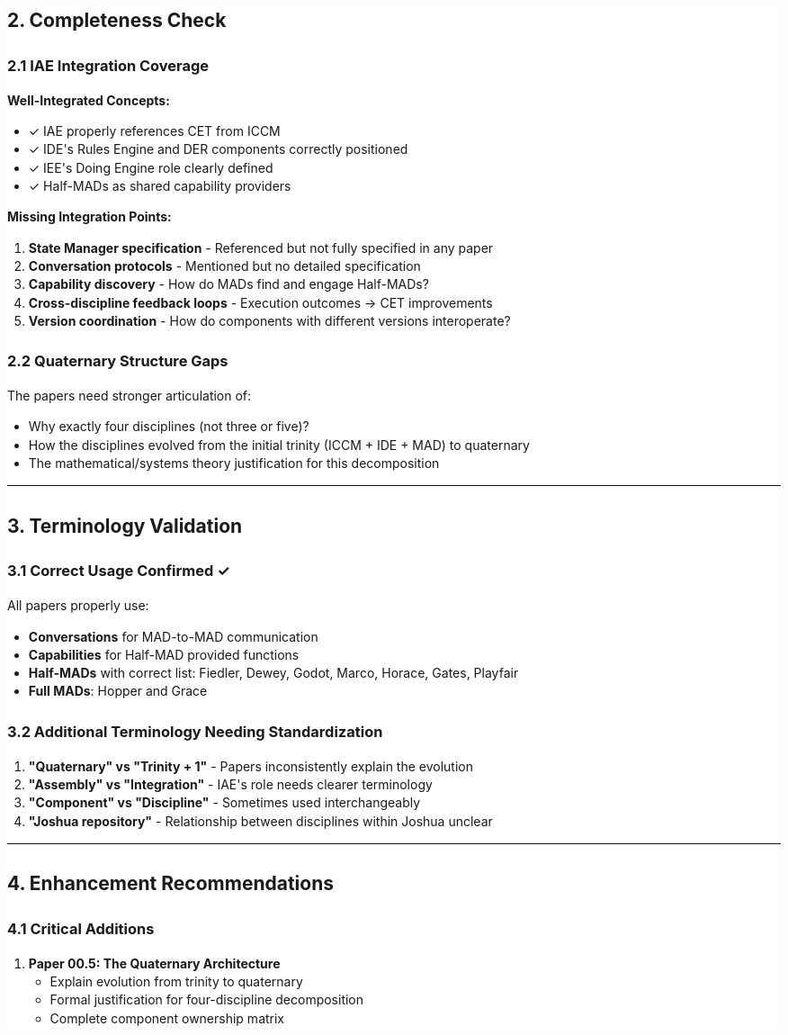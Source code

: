 
## 2. Completeness Check

### 2.1 IAE Integration Coverage

**Well-Integrated Concepts:**
- ✓ IAE properly references CET from ICCM
- ✓ IDE's Rules Engine and DER components correctly positioned
- ✓ IEE's Doing Engine role clearly defined
- ✓ Half-MADs as shared capability providers

**Missing Integration Points:**
1. **State Manager specification** - Referenced but not fully specified in any paper
2. **Conversation protocols** - Mentioned but no detailed specification
3. **Capability discovery** - How do MADs find and engage Half-MADs?
4. **Cross-discipline feedback loops** - Execution outcomes → CET improvements
5. **Version coordination** - How do components with different versions interoperate?

### 2.2 Quaternary Structure Gaps

The papers need stronger articulation of:
- Why exactly four disciplines (not three or five)?
- How the disciplines evolved from the initial trinity (ICCM + IDE + MAD) to quaternary
- The mathematical/systems theory justification for this decomposition

---

## 3. Terminology Validation

### 3.1 Correct Usage Confirmed ✓

All papers properly use:
- **Conversations** for MAD-to-MAD communication
- **Capabilities** for Half-MAD provided functions
- **Half-MADs** with correct list: Fiedler, Dewey, Godot, Marco, Horace, Gates, Playfair
- **Full MADs**: Hopper and Grace

### 3.2 Additional Terminology Needing Standardization

1. **"Quaternary" vs "Trinity + 1"** - Papers inconsistently explain the evolution
2. **"Assembly" vs "Integration"** - IAE's role needs clearer terminology
3. **"Component" vs "Discipline"** - Sometimes used interchangeably
4. **"Joshua repository"** - Relationship between disciplines within Joshua unclear

---

## 4. Enhancement Recommendations

### 4.1 Critical Additions

1. **Paper 00.5: The Quaternary Architecture**
   - Explain evolution from trinity to quaternary
   - Formal justification for four-discipline decomposition
   - Complete component ownership matrix
